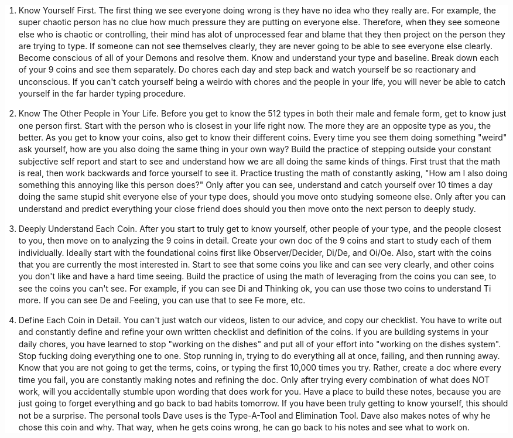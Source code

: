 1) Know Yourself First. The first thing we see everyone doing wrong is
they have no idea who they really are. For example, the super chaotic
person has no clue how much pressure they are putting on everyone else.
Therefore, when they see someone else who is chaotic or controlling,
their mind has alot of unprocessed fear and blame that they then project
on the person they are trying to type. If someone can not see themselves
clearly, they are never going to be able to see everyone else clearly.
Become conscious of all of your Demons and resolve them. Know and
understand your type and baseline. Break down each of your 9 coins and
see them separately. Do chores each day and step back and watch yourself
be so reactionary and unconscious. If you can't catch yourself being a
weirdo with chores and the people in your life, you will never be able
to catch yourself in the far harder typing procedure.

1) Know The Other People in Your Life. Before you get to know the 512
types in both their male and female form, get to know just one person
first. Start with the person who is closest in your life right now. The
more they are an opposite type as you, the better. As you get to know
your coins, also get to know their different coins. Every time you see
them doing something "weird" ask yourself, how are you also doing the
same thing in your own way? Build the practice of stepping outside your
constant subjective self report and start to see and understand how we
are all doing the same kinds of things. First trust that the math is
real, then work backwards and force yourself to see it. Practice
trusting the math of constantly asking, "How am I also doing something
this annoying like this person does?" Only after you can see,
understand and catch yourself over 10 times a day doing the same stupid
shit everyone else of your type does, should you move onto studying
someone else. Only after you can understand and predict everything your
close friend does should you then move onto the next person to deeply
study.

1) Deeply Understand Each Coin. After you start to truly get to know
yourself, other people of your type, and the people closest to you, then
move on to analyzing the 9 coins in detail. Create your own doc of the 9
coins and start to study each of them individually. Ideally start with
the foundational coins first like Observer/Decider, Di/De, and Oi/Oe.
Also, start with the coins that you are currently the most interested
in. Start to see that some coins you like and can see very clearly, and
other coins you don't like and have a hard time seeing. Build the
practice of using the math of leveraging from the coins you can see, to
see the coins you can't see. For example, if you can see Di and
Thinking ok, you can use those two coins to understand Ti more. If you
can see De and Feeling, you can use that to see Fe more, etc.

1) Define Each Coin in Detail. You can't just watch our videos, listen
to our advice, and copy our checklist. You have to write out and
constantly define and refine your own written checklist and definition
of the coins. If you are building systems in your daily chores, you have
learned to stop "working on the dishes" and put all of your effort
into "working on the dishes system". Stop fucking doing everything one
to one. Stop running in, trying to do everything all at once, failing,
and then running away. Know that you are not going to get the terms,
coins, or typing the first 10,000 times you try. Rather, create a doc
where every time you fail, you are constantly making notes and refining
the doc. Only after trying every combination of what does NOT work, will
you accidentally stumble upon wording that does work for you. Have a
place to build these notes, because you are just going to forget
everything and go back to bad habits tomorrow. If you have been truly
getting to know yourself, this should not be a surprise. The personal
tools Dave uses is the Type-A-Tool and Elimination Tool. Dave also makes
notes of why he chose this coin and why. That way, when he gets coins
wrong, he can go back to his notes and see what to work on.
